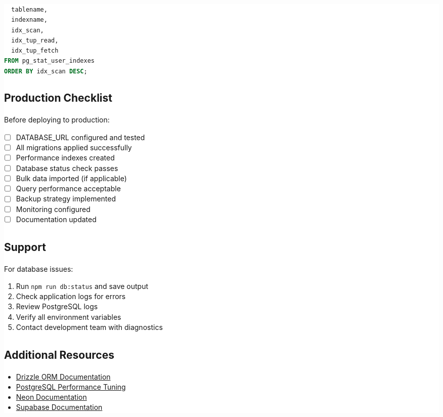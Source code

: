 ```sql
  tablename,
  indexname,
  idx_scan,
  idx_tup_read,
  idx_tup_fetch
FROM pg_stat_user_indexes
ORDER BY idx_scan DESC;
```

## Production Checklist

Before deploying to production:

- [ ] DATABASE_URL configured and tested
- [ ] All migrations applied successfully
- [ ] Performance indexes created
- [ ] Database status check passes
- [ ] Bulk data imported (if applicable)
- [ ] Query performance acceptable
- [ ] Backup strategy implemented
- [ ] Monitoring configured
- [ ] Documentation updated

## Support

For database issues:
1. Run `npm run db:status` and save output
2. Check application logs for errors
3. Review PostgreSQL logs
4. Verify all environment variables
5. Contact development team with diagnostics

## Additional Resources

- [Drizzle ORM Documentation](https://orm.drizzle.team/)
- [PostgreSQL Performance Tuning](https://wiki.postgresql.org/wiki/Tuning_Your_PostgreSQL_Server)
- [Neon Documentation](https://neon.tech/docs/introduction)
- [Supabase Documentation](https://supabase.com/docs)